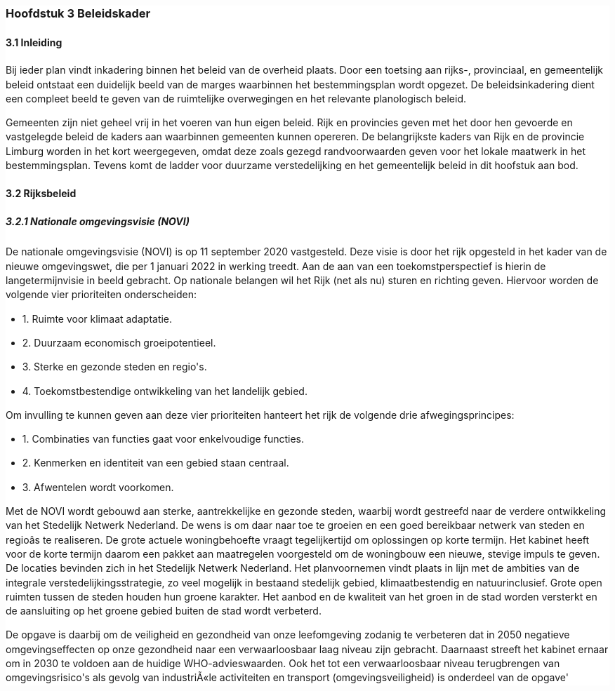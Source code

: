 ### Hoofdstuk 3 Beleidskader

#### 3\.1 Inleiding

Bij ieder plan vindt inkadering binnen het beleid van de overheid plaats. Door een toetsing aan rijks\-, provinciaal, en gemeentelijk beleid ontstaat een duidelijk beeld van de marges waarbinnen het bestemmingsplan wordt opgezet. De beleidsinkadering dient een compleet beeld te geven van de ruimtelijke overwegingen en het relevante planologisch beleid.

Gemeenten zijn niet geheel vrij in het voeren van hun eigen beleid. Rijk en provincies geven met het door hen gevoerde en vastgelegde beleid de kaders aan waarbinnen gemeenten kunnen opereren. De belangrijkste kaders van Rijk en de provincie Limburg worden in het kort weergegeven, omdat deze zoals gezegd randvoorwaarden geven voor het lokale maatwerk in het bestemmingsplan. Tevens komt de ladder voor duurzame verstedelijking en het gemeentelijk beleid in dit hoofstuk aan bod.

#### 3\.2 Rijksbeleid

##### 3\.2\.1 Nationale omgevingsvisie (NOVI)

De nationale omgevingsvisie (NOVI) is op 11 september 2020 vastgesteld. Deze visie is door het rijk opgesteld in het kader van de nieuwe omgevingswet, die per 1 januari 2022 in werking treedt. Aan de aan van een toekomstperspectief is hierin de langetermijnvisie in beeld gebracht. Op nationale belangen wil het Rijk (net als nu) sturen en richting geven. Hiervoor worden de volgende vier prioriteiten onderscheiden:

* 1\. Ruimte voor klimaat adaptatie.

* 2\. Duurzaam economisch groeipotentieel.

* 3\. Sterke en gezonde steden en regio's.

* 4\. Toekomstbestendige ontwikkeling van het landelijk gebied.

Om invulling te kunnen geven aan deze vier prioriteiten hanteert het rijk de volgende drie afwegingsprincipes:

* 1\. Combinaties van functies gaat voor enkelvoudige functies.

* 2\. Kenmerken en identiteit van een gebied staan centraal.

* 3\. Afwentelen wordt voorkomen.

Met de NOVI wordt gebouwd aan sterke, aantrekkelijke en gezonde steden, waarbij wordt gestreefd naar de verdere ontwikkeling van het Stedelijk Netwerk Nederland. De wens is om daar naar toe te groeien en een goed bereikbaar netwerk van steden en regioâs te realiseren. De grote actuele woningbehoefte vraagt tegelijkertijd om oplossingen op korte termijn. Het kabinet heeft voor de korte termijn daarom een pakket aan maatregelen voorgesteld om de woningbouw een nieuwe, stevige impuls te geven. De locaties bevinden zich in het Stedelijk Netwerk Nederland. Het planvoornemen vindt plaats in lijn met de ambities van de integrale verstedelijkingsstrategie, zo veel mogelijk in bestaand stedelijk gebied, klimaatbestendig en natuurinclusief. Grote open ruimten tussen de steden houden hun groene karakter. Het aanbod en de kwaliteit van het groen in de stad worden versterkt en de aansluiting op het groene gebied buiten de stad wordt verbeterd.

De opgave is daarbij om de veiligheid en gezondheid van onze leefomgeving zodanig te verbeteren dat in 2050 negatieve omgevingseffecten op onze gezondheid naar een verwaarloosbaar laag niveau zijn gebracht. Daarnaast streeft het kabinet ernaar om in 2030 te voldoen aan de huidige WHO\-advieswaarden. Ook het tot een verwaarloosbaar niveau terugbrengen van omgevingsrisico's als gevolg van industriÃ«le activiteiten en transport (omgevingsveiligheid) is onderdeel van de opgave'
